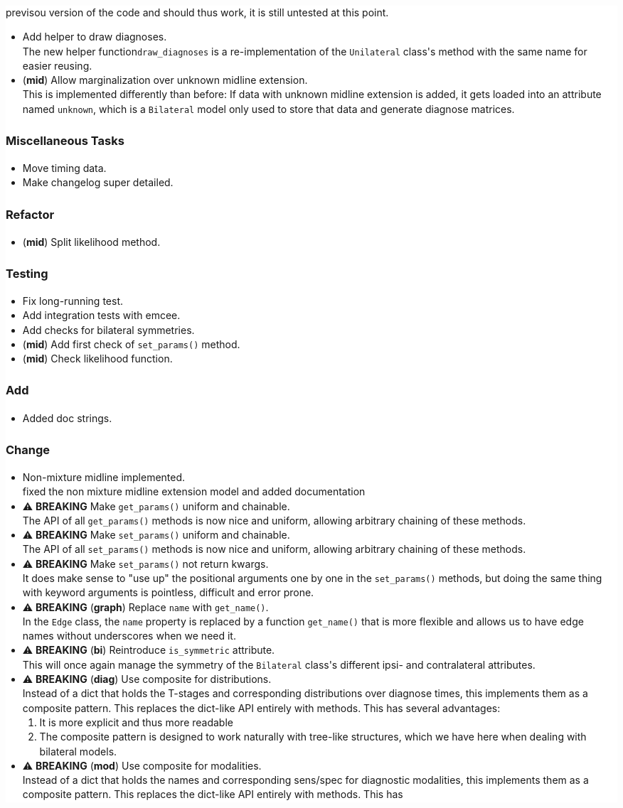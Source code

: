   previsou version of the code and should thus work, it is still untested
  at this point.
- Add helper to draw diagnoses.\
  The new helper function`draw_diagnoses` is a re-implementation of the
  `Unilateral` class's method with the same name for easier reusing.
- (**mid**) Allow marginalization over unknown midline extension.\
  This is implemented differently than before: If data with unknown
  midline extension is added, it gets loaded into an attribute named
  `unknown`, which is a `Bilateral` model only used to store that data and
  generate diagnose matrices.

### Miscellaneous Tasks

- Move timing data.
- Make changelog super detailed.

### Refactor

- (**mid**) Split likelihood method.

### Testing

- Fix long-running test.
- Add integration tests with emcee.
- Add checks for bilateral symmetries.
- (**mid**) Add first check of `set_params()` method.
- (**mid**) Check likelihood function.

### Add

- Added doc strings.

### Change

- Non-mixture midline implemented.\
  fixed the non mixture midline extension model and added documentation
- ⚠ **BREAKING** Make `get_params()` uniform and chainable.\
  The API of all `get_params()` methods is now nice and uniform, allowing
  arbitrary chaining of these methods.
- ⚠ **BREAKING** Make `set_params()` uniform and chainable.\
  The API of all `set_params()` methods is now nice and uniform,
  allowing arbitrary chaining of these methods.
- ⚠ **BREAKING** Make `set_params()` not return kwargs.\
  It does make sense to "use up" the positional arguments one by one in
  the `set_params()` methods, but doing the same thing with keyword
  arguments is pointless, difficult and error prone.
- ⚠ **BREAKING** (**graph**) Replace `name` with `get_name()`.\
  In the `Edge` class, the `name` property is replaced by a function
  `get_name()` that is more flexible and allows us to have edge names
  without underscores when we need it.
- ⚠ **BREAKING** (**bi**) Reintroduce `is_symmetric` attribute.\
  This will once again manage the symmetry of the `Bilateral` class's
  different ipsi- and contralateral attributes.
- ⚠ **BREAKING** (**diag**) Use composite for distributions.\
  Instead of a dict that holds the T-stages and corresponding
  distributions over diagnose times, this implements them as a composite
  pattern. This replaces the dict-like API entirely with methods. This has
  several advantages:
  1. It is more explicit and thus more readable
  2. The composite pattern is designed to work naturally with tree-like
  structures, which we have here when dealing with bilateral models.
- ⚠ **BREAKING** (**mod**) Use composite for modalities.\
  Instead of a dict that holds the names and corresponding
  sens/spec for diagnostic modalities, this implements them as a composite
  pattern. This replaces the dict-like API entirely with methods. This has